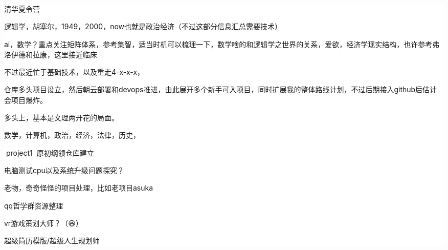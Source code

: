 清华夏令营

  

逻辑学，胡塞尔，1949，2000，now也就是政治经济（不过这部分信息汇总需要技术）

ai，数学？重点关注矩阵体系，参考集智，适当时机可以梳理一下，数学啥的和逻辑学之世界的关系，爱欲，经济学现实结构，也许参考弗洛伊德和拉康，这里接近临床

不过最近忙于基础技术，以及重走4-x-x-x，

  

仓库多头项目设立，然后朝云部署和devops推进，由此展开多个新手可入项目，同时扩展我的整体路线计划，不过后期接入github后估计会项目爆炸。

  

多头上，基本是文理两开花的局面。

数学，计算机，政治，经济，法律，历史，

  

 project1  原初纲领仓库建立

  

电脑测试cpu以及系统升级问题探究？

  

老物，奇奇怪怪的项目处理，比如老项目asuka

  

qq哲学群资源整理

  

vr游戏策划大师？（😆）

  

超级简历模版/超级人生规划师